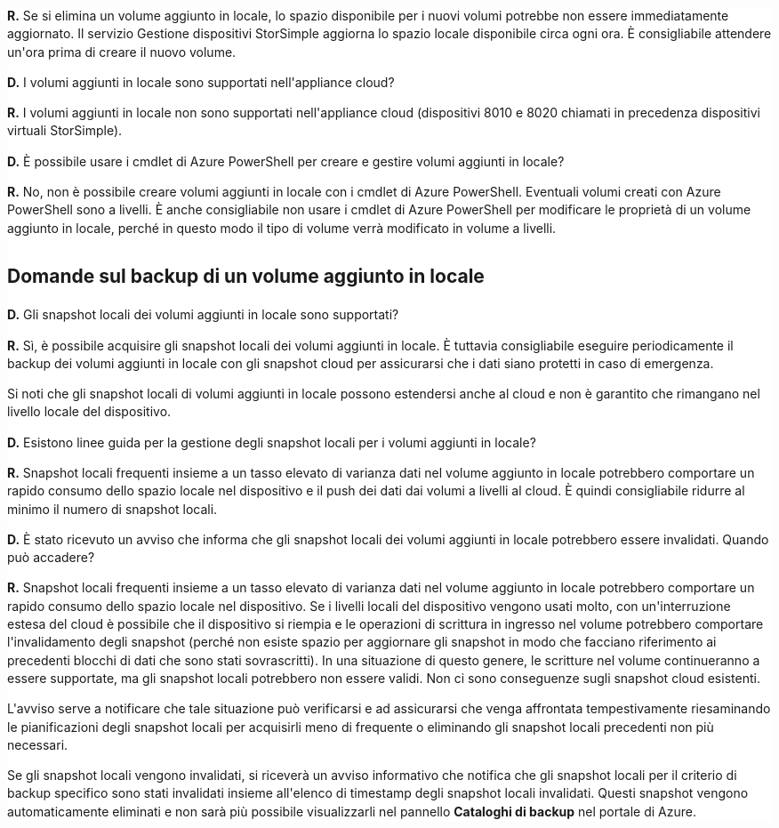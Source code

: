 **R.** Se si elimina un volume aggiunto in locale, lo spazio disponibile per i nuovi volumi potrebbe non essere immediatamente aggiornato. Il servizio Gestione dispositivi StorSimple aggiorna lo spazio locale disponibile circa ogni ora. È consigliabile attendere un'ora prima di creare il nuovo volume.

**D.**  I volumi aggiunti in locale sono supportati nell'appliance cloud?

**R.**  I volumi aggiunti in locale non sono supportati nell'appliance cloud (dispositivi 8010 e 8020 chiamati in precedenza dispositivi virtuali StorSimple).

**D.**  È possibile usare i cmdlet di Azure PowerShell per creare e gestire volumi aggiunti in locale?

**R.** No, non è possibile creare volumi aggiunti in locale con i cmdlet di Azure PowerShell. Eventuali volumi creati con Azure PowerShell sono a livelli. È anche consigliabile non usare i cmdlet di Azure PowerShell per modificare le proprietà di un volume aggiunto in locale, perché in questo modo il tipo di volume verrà modificato in volume a livelli.

## <a name="questions-about-backing-up-a-locally-pinned-volume"></a>Domande sul backup di un volume aggiunto in locale
**D.**  Gli snapshot locali dei volumi aggiunti in locale sono supportati?

**R.**  Sì, è possibile acquisire gli snapshot locali dei volumi aggiunti in locale. È tuttavia consigliabile eseguire periodicamente il backup dei volumi aggiunti in locale con gli snapshot cloud per assicurarsi che i dati siano protetti in caso di emergenza.

Si noti che gli snapshot locali di volumi aggiunti in locale possono estendersi anche al cloud e non è garantito che rimangano nel livello locale del dispositivo.

**D.**  Esistono linee guida per la gestione degli snapshot locali per i volumi aggiunti in locale?

**R.**  Snapshot locali frequenti insieme a un tasso elevato di varianza dati nel volume aggiunto in locale potrebbero comportare un rapido consumo dello spazio locale nel dispositivo e il push dei dati dai volumi a livelli al cloud. È quindi consigliabile ridurre al minimo il numero di snapshot locali.

**D.**  È stato ricevuto un avviso che informa che gli snapshot locali dei volumi aggiunti in locale potrebbero essere invalidati. Quando può accadere?

**R.**  Snapshot locali frequenti insieme a un tasso elevato di varianza dati nel volume aggiunto in locale potrebbero comportare un rapido consumo dello spazio locale nel dispositivo. Se i livelli locali del dispositivo vengono usati molto, con un'interruzione estesa del cloud è possibile che il dispositivo si riempia e le operazioni di scrittura in ingresso nel volume potrebbero comportare l'invalidamento degli snapshot (perché non esiste spazio per aggiornare gli snapshot in modo che facciano riferimento ai precedenti blocchi di dati che sono stati sovrascritti). In una situazione di questo genere, le scritture nel volume continueranno a essere supportate, ma gli snapshot locali potrebbero non essere validi. Non ci sono conseguenze sugli snapshot cloud esistenti.

L'avviso serve a notificare che tale situazione può verificarsi e ad assicurarsi che venga affrontata tempestivamente riesaminando le pianificazioni degli snapshot locali per acquisirli meno di frequente o eliminando gli snapshot locali precedenti non più necessari.

Se gli snapshot locali vengono invalidati, si riceverà un avviso informativo che notifica che gli snapshot locali per il criterio di backup specifico sono stati invalidati insieme all'elenco di timestamp degli snapshot locali invalidati. Questi snapshot vengono automaticamente eliminati e non sarà più possibile visualizzarli nel pannello **Cataloghi di backup** nel portale di Azure.

